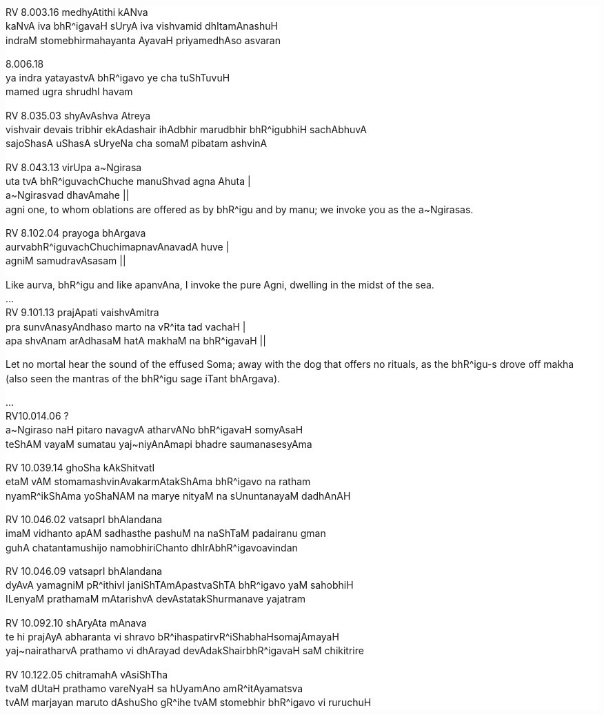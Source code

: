 RV 8.003.16 medhyAtithi kANva  
kaNvA iva bhR^igavaH sUryA iva vishvamid dhItamAnashuH  
indraM stomebhirmahayanta AyavaH priyamedhAso asvaran

8.006.18  
ya indra yatayastvA bhR^igavo ye cha tuShTuvuH  
mamed ugra shrudhI havam

RV 8.035.03 shyAvAshva Atreya  
vishvair devais tribhir ekAdashair ihAdbhir marudbhir bhR^igubhiH
sachAbhuvA  
sajoShasA uShasA sUryeNa cha somaM pibatam ashvinA

RV 8.043.13 virUpa a\~Ngirasa  
uta tvA bhR^iguvachChuche manuShvad agna Ahuta |  
a\~Ngirasvad dhavAmahe ||  
agni one, to whom oblations are offered as by bhR^igu and by manu; we
invoke you as the a\~Ngirasas.

RV 8.102.04 prayoga bhArgava  
aurvabhR^iguvachChuchimapnavAnavadA huve |  
agniM samudravAsasam ||

Like aurva, bhR^igu and like apanvAna, I invoke the pure Agni, dwelling
in the midst of the sea.  
…  
RV 9.101.13 prajApati vaishvAmitra  
pra sunvAnasyAndhaso marto na vR^ita tad vachaH |  
apa shvAnam arAdhasaM hatA makhaM na bhR^igavaH ||

Let no mortal hear the sound of the effused Soma; away with the dog that
offers no rituals, as the bhR^igu-s drove off makha (also seen the
mantras of the bhR^igu sage iTant bhArgava).

…  
RV10.014.06 ?  
a\~Ngiraso naH pitaro navagvA atharvANo bhR^igavaH somyAsaH  
teShAM vayaM sumatau yaj\~niyAnAmapi bhadre saumanasesyAma

RV 10.039.14 ghoSha kAkShitvatI  
etaM vAM stomamashvinAvakarmAtakShAma bhR^igavo na ratham  
nyamR^ikShAma yoShaNAM na marye nityaM na sUnuntanayaM dadhAnAH

RV 10.046.02 vatsaprI bhAlandana  
imaM vidhanto apAM sadhasthe pashuM na naShTaM padairanu gman  
guhA chatantamushijo namobhiriChanto dhIrAbhR^igavoavindan

RV 10.046.09 vatsaprI bhAlandana  
dyAvA yamagniM pR^ithivI janiShTAmApastvaShTA bhR^igavo yaM sahobhiH  
ILenyaM prathamaM mAtarishvA devAstatakShurmanave yajatram

RV 10.092.10 shAryAta mAnava  
te hi prajAyA abharanta vi shravo bR^ihaspatirvR^iShabhaHsomajAmayaH  
yaj\~nairatharvA prathamo vi dhArayad devAdakShairbhR^igavaH saM
chikitrire

RV 10.122.05 chitramahA vAsiShTha  
tvaM dUtaH prathamo vareNyaH sa hUyamAno amR^itAyamatsva  
tvAM marjayan maruto dAshuSho gR^ihe tvAM stomebhir bhR^igavo vi
ruruchuH
